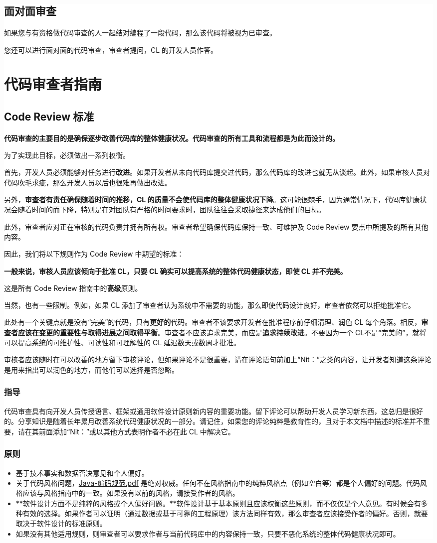 ## 面对面审查

如果您与有资格做代码审查的人一起结对编程了一段代码，那么该代码将被视为已审查。

您还可以进行面对面的代码审查，审查者提问，CL 的开发人员作答。

# 代码审查者指南

## Code Review 标准

**代码审查的主要目的是确保逐步改善代码库的整体健康状况。代码审查的所有工具和流程都是为此而设计的。**



为了实现此目标，必须做出一系列权衡。



首先，开发人员必须能够对任务进行**改进**。如果开发者从未向代码库提交过代码，那么代码库的改进也就无从谈起。此外，如果审核人员对代码吹毛求疵，那么开发人员以后也很难再做出改进。



另外，**审查者有责任确保随着时间的推移，CL 的质量不会使代码库的整体健康状况下降**。这可能很棘手，因为通常情况下，代码库健康状况会随着时间的而下降，特别是在对团队有严格的时间要求时，团队往往会采取捷径来达成他们的目标。



此外，审查者应对正在审核的代码负责并拥有所有权。审查者希望确保代码库保持一致、可维护及 Code Review 要点中所提及的所有其他内容。



因此，我们将以下规则作为 Code Review 中期望的标准：



**一般来说，审核人员应该倾向于批准 CL，只要 CL 确实可以提高系统的整体代码健康状态，即使 CL 并不完美。**



这是所有 Code Review 指南中的**高级**原则。



当然，也有一些限制。例如，如果 CL 添加了审查者认为系统中不需要的功能，那么即使代码设计良好，审查者依然可以拒绝批准它。



此处有一个关键点就是没有“完美”的代码，只有**更好的**代码。审查者不该要求开发者在批准程序前仔细清理、润色 CL 每个角落。相反，**审查者应该在变更的重要性与取得进展之间取得平衡**。审查者不应该追求完美，而应是**追求持续改进**。不要因为一个 CL不是“完美的”，就将可以提高系统的可维护性、可读性和可理解性的 CL 延迟数天或数周才批准。



审核者应该随时在可以改善的地方留下审核评论，但如果评论不是很重要，请在评论语句前加上“Nit：”之类的内容，让开发者知道这条评论是用来指出可以润色的地方，而他们可以选择是否忽略。

### 指导

代码审查具有向开发人员传授语言、框架或通用软件设计原则新内容的重要功能。留下评论可以帮助开发人员学习新东西，这总归是很好的。分享知识是随着长年累月改善系统代码健康状况的一部分。请记住，如果您的评论纯粹是教育性的，且对于本文档中描述的标准并不重要，请在其前面添加“Nit：”或以其他方式表明作者不必在此 CL 中解决它。

### 原则

- 基于技术事实和数据否决意见和个人偏好。
- 关于代码风格问题，[Java-编码规范.pdf](https://angogo.feishu.cn/file/boxcn5My0Ht9bvfS1uXSWU4Tomc) 是绝对权威。任何不在风格指南中的纯粹风格点（例如空白等）都是个人偏好的问题。代码风格应该与风格指南中的一致。如果没有以前的风格，请接受作者的风格。
- **软件设计方面不是纯粹的风格或个人偏好问题。**软件设计基于基本原则且应该权衡这些原则，而不仅仅是个人意见。有时候会有多种有效的选择。如果作者可以证明（通过数据或基于可靠的工程原理）该方法同样有效，那么审查者应该接受作者的偏好。否则，就要取决于软件设计的标准原则。
- 如果没有其他适用规则，则审查者可以要求作者与当前代码库中的内容保持一致，只要不恶化系统的整体代码健康状况即可。
